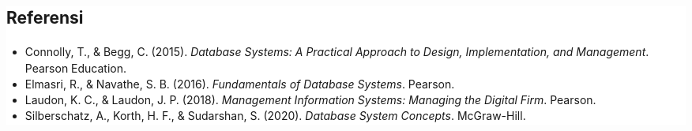 
## Referensi  
- Connolly, T., & Begg, C. (2015). *Database Systems: A Practical Approach to Design, Implementation, and Management*. Pearson Education.  
- Elmasri, R., & Navathe, S. B. (2016). *Fundamentals of Database Systems*. Pearson.  
- Laudon, K. C., & Laudon, J. P. (2018). *Management Information Systems: Managing the Digital Firm*. Pearson.  
- Silberschatz, A., Korth, H. F., & Sudarshan, S. (2020). *Database System Concepts*. McGraw-Hill.  
